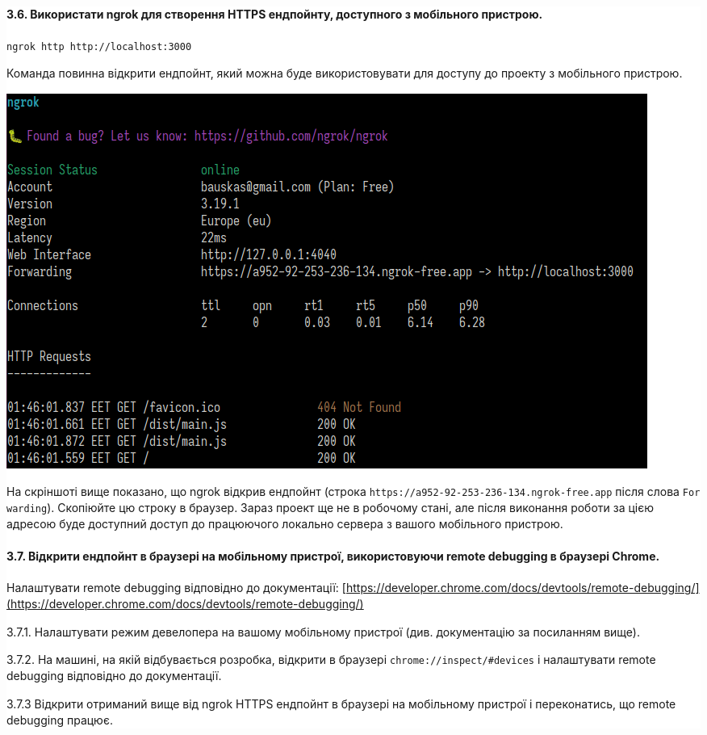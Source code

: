 #### 3.6. Використати ngrok для створення HTTPS ендпойнту, доступного з мобільного пристрою.

```bash
ngrok http http://localhost:3000
```

Команда повинна відкрити ендпойнт, який можна буде використовувати для доступу до проекту з мобільного пристрою.

![Ngrok Command](./images/ngrok-success.png)

На скріншоті вище показано, що ngrok відкрив ендпойнт (строка `https://a952-92-253-236-134.ngrok-free.app` після слова `Forwarding`). Скопіюйте цю строку в браузер. Зараз проект ще не в робочому стані, але після виконання роботи за цією адресою буде доступний доступ до працюючого локально сервера з вашого мобільного пристрою.

#### 3.7. Відкрити ендпойнт в браузері на мобільному пристрої, використовуючи remote debugging в браузері Chrome.

Налаштувати remote debugging відповідно до документації: [https://developer.chrome.com/docs/devtools/remote-debugging/](https://developer.chrome.com/docs/devtools/remote-debugging/)

3.7.1. Налаштувати режим девелопера на вашому мобільному пристрої (див. документацію за посиланням вище).

3.7.2. На машині, на якій відбувається розробка, відкрити в браузері `chrome://inspect/#devices` і налаштувати remote debugging відповідно до документації.

3.7.3 Відкрити отриманий вище від ngrok HTTPS ендпойнт в браузері на мобільному пристрої і переконатись, що remote debugging працює.
